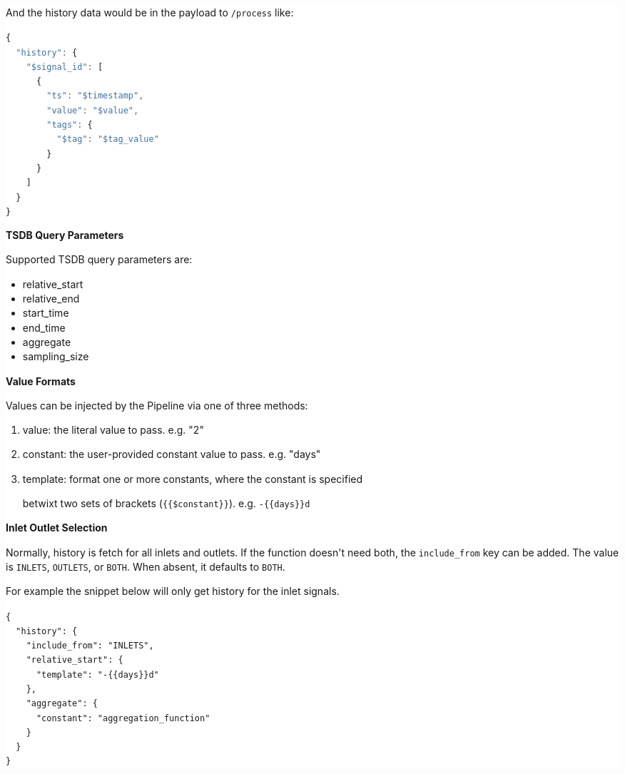 And the history data would be in the payload to `/process` like:

```javascript
{
  "history": {
    "$signal_id": [
      {
        "ts": "$timestamp",
        "value": "$value",
        "tags": {
          "$tag": "$tag_value"
        }
      }
    ]
  }
}
```

**TSDB Query Parameters**

Supported TSDB query parameters are:

* relative\_start
* relative\_end
* start\_time
* end\_time
* aggregate
* sampling\_size

**Value Formats**

Values can be injected by the Pipeline via one of three methods:

1. value: the literal value to pass. e.g. "2"
2. constant: the user-provided constant value to pass. e.g. "days"
3. template: format one or more constants, where the constant is specified

   betwixt two sets of brackets \(`{{$constant}}`\). e.g. `-{{days}}d`

**Inlet Outlet Selection**

Normally, history is fetch for all inlets and outlets. If the function doesn't need both, the `include_from` key can be added. The value is `INLETS`, `OUTLETS`, or `BOTH`. When absent, it defaults to `BOTH`.

For example the snippet below will only get history for the inlet signals.

```text
{
  "history": {
    "include_from": "INLETS",
    "relative_start": {
      "template": "-{{days}}d"
    },
    "aggregate": {
      "constant": "aggregation_function"
    }
  }
}
```
